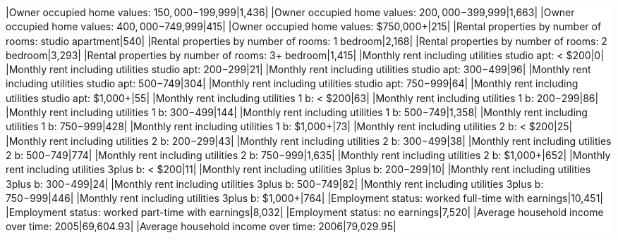 |Owner occupied home values: $150,000-$199,999|1,436|
|Owner occupied home values: $200,000-$399,999|1,663|
|Owner occupied home values: $400,000-$749,999|415|
|Owner occupied home values: $750,000+|215|
|Rental properties by number of rooms: studio apartment|540|
|Rental properties by number of rooms: 1 bedroom|2,168|
|Rental properties by number of rooms: 2 bedroom|3,293|
|Rental properties by number of rooms: 3+ bedroom|1,415|
|Monthly rent including utilities studio apt: < $200|0|
|Monthly rent including utilities studio apt: $200-$299|21|
|Monthly rent including utilities studio apt: $300-$499|96|
|Monthly rent including utilities studio apt: $500-$749|304|
|Monthly rent including utilities studio apt: $750-$999|64|
|Monthly rent including utilities studio apt: $1,000+|55|
|Monthly rent including utilities 1 b: < $200|63|
|Monthly rent including utilities 1 b: $200-$299|86|
|Monthly rent including utilities 1 b: $300-$499|144|
|Monthly rent including utilities 1 b: $500-$749|1,358|
|Monthly rent including utilities 1 b: $750-$999|428|
|Monthly rent including utilities 1 b: $1,000+|73|
|Monthly rent including utilities 2 b: < $200|25|
|Monthly rent including utilities 2 b: $200-$299|43|
|Monthly rent including utilities 2 b: $300-$499|38|
|Monthly rent including utilities 2 b: $500-$749|774|
|Monthly rent including utilities 2 b: $750-$999|1,635|
|Monthly rent including utilities 2 b: $1,000+|652|
|Monthly rent including utilities 3plus b: < $200|11|
|Monthly rent including utilities 3plus b: $200-$299|10|
|Monthly rent including utilities 3plus b: $300-$499|24|
|Monthly rent including utilities 3plus b: $500-$749|82|
|Monthly rent including utilities 3plus b: $750-$999|446|
|Monthly rent including utilities 3plus b: $1,000+|764|
|Employment status: worked full-time with earnings|10,451|
|Employment status: worked part-time with earnings|8,032|
|Employment status: no earnings|7,520|
|Average household income over time: 2005|69,604.93|
|Average household income over time: 2006|79,029.95|